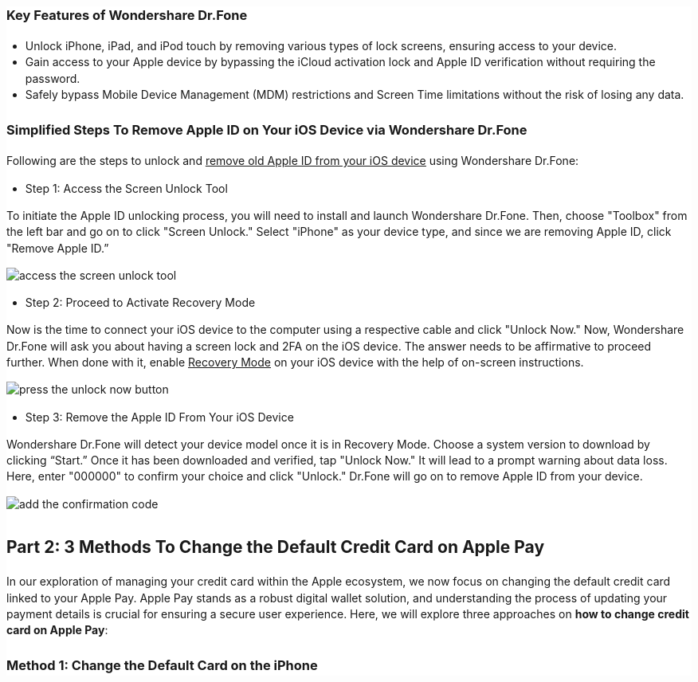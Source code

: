 ### Key Features of Wondershare Dr.Fone

- Unlock iPhone, iPad, and iPod touch by removing various types of lock screens, ensuring access to your device.
- Gain access to your Apple device by bypassing the iCloud activation lock and Apple ID verification without requiring the password.
- Safely bypass Mobile Device Management (MDM) restrictions and Screen Time limitations without the risk of losing any data.

### Simplified Steps To Remove Apple ID on Your iOS Device via Wondershare Dr.Fone

Following are the steps to unlock and [<u>remove old Apple ID from your iOS device</u>](https://drfone.wondershare.com/apple-account/how-to-remove-apple-id-from-an-ipad.html) using Wondershare Dr.Fone:

- Step 1: Access the Screen Unlock Tool

To initiate the Apple ID unlocking process, you will need to install and launch Wondershare Dr.Fone. Then, choose "Toolbox" from the left bar and go on to click "Screen Unlock." Select "iPhone" as your device type, and since we are removing Apple ID, click "Remove Apple ID.”

![access the screen unlock tool](https://images.wondershare.com/drfone/guide/drfone-home.png)


- Step 2: Proceed to Activate Recovery Mode

Now is the time to connect your iOS device to the computer using a respective cable and click "Unlock Now." Now, Wondershare Dr.Fone will ask you about having a screen lock and 2FA on the iOS device. The answer needs to be affirmative to proceed further. When done with it, enable [<u>Recovery Mode</u>](https://drfone.wondershare.com/recovery-mode/iphone-stuck-in-recovery-mode.html) on your iOS device with the help of on-screen instructions.

![press the unlock now button](https://images.wondershare.com/drfone/guide/remove-apple-id-2.png)

- Step 3: Remove the Apple ID From Your iOS Device

Wondershare Dr.Fone will detect your device model once it is in Recovery Mode. Choose a system version to download by clicking “Start.” Once it has been downloaded and verified, tap "Unlock Now." It will lead to a prompt warning about data loss. Here, enter "000000" to confirm your choice and click "Unlock." Dr.Fone will go on to remove Apple ID from your device.

![add the confirmation code](https://images.wondershare.com/drfone/guide/remove-apple-id-6.png)

## Part 2: 3 Methods To Change the Default Credit Card on Apple Pay

In our exploration of managing your credit card within the Apple ecosystem, we now focus on changing the default credit card linked to your Apple Pay. Apple Pay stands as a robust digital wallet solution, and understanding the process of updating your payment details is crucial for ensuring a secure user experience. Here, we will explore three approaches on **how to change credit card on Apple Pay**:

### Method 1: Change the Default Card on the iPhone
